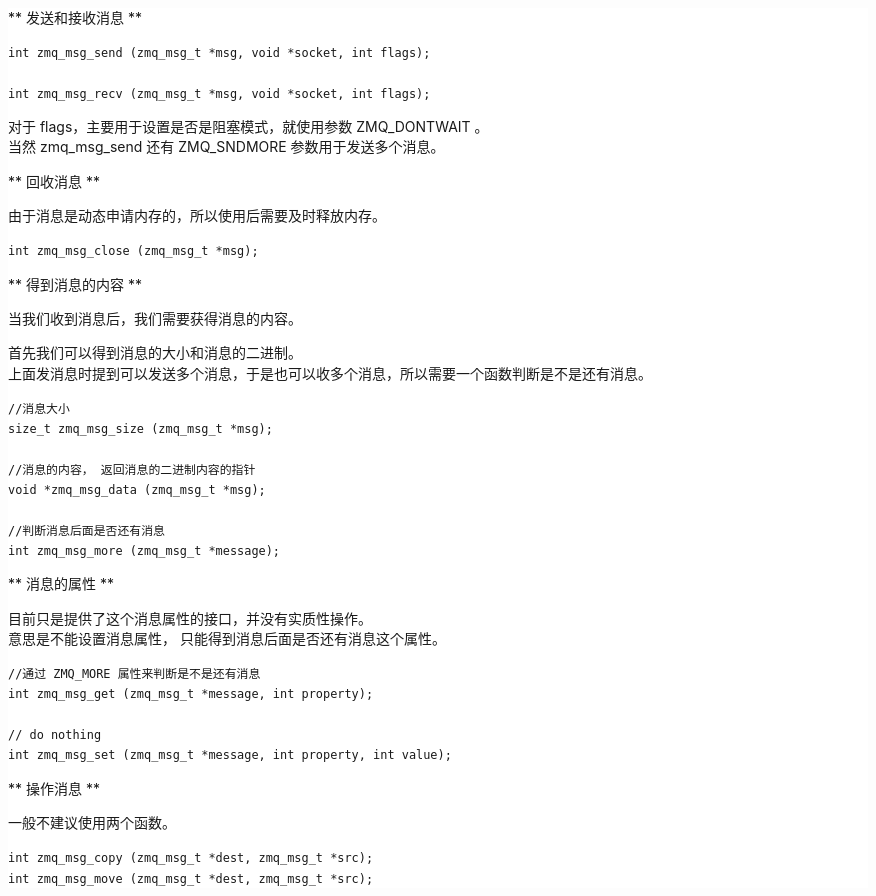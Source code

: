 ** 发送和接收消息 ** 

```
int zmq_msg_send (zmq_msg_t *msg, void *socket, int flags);

int zmq_msg_recv (zmq_msg_t *msg, void *socket, int flags);
```

对于 flags，主要用于设置是否是阻塞模式，就使用参数 ZMQ_DONTWAIT 。  
当然 zmq_msg_send 还有 ZMQ_SNDMORE 参数用于发送多个消息。  


** 回收消息 **  

由于消息是动态申请内存的，所以使用后需要及时释放内存。  

```
int zmq_msg_close (zmq_msg_t *msg);
```

** 得到消息的内容 **  

当我们收到消息后，我们需要获得消息的内容。  

首先我们可以得到消息的大小和消息的二进制。  
上面发消息时提到可以发送多个消息，于是也可以收多个消息，所以需要一个函数判断是不是还有消息。  

```
//消息大小
size_t zmq_msg_size (zmq_msg_t *msg);

//消息的内容， 返回消息的二进制内容的指针
void *zmq_msg_data (zmq_msg_t *msg);

//判断消息后面是否还有消息
int zmq_msg_more (zmq_msg_t *message);
```


** 消息的属性 **  

目前只是提供了这个消息属性的接口，并没有实质性操作。  
意思是不能设置消息属性， 只能得到消息后面是否还有消息这个属性。  

```
//通过 ZMQ_MORE 属性来判断是不是还有消息
int zmq_msg_get (zmq_msg_t *message, int property);

// do nothing
int zmq_msg_set (zmq_msg_t *message, int property, int value);
```

** 操作消息 **  

一般不建议使用两个函数。  

```
int zmq_msg_copy (zmq_msg_t *dest, zmq_msg_t *src);
int zmq_msg_move (zmq_msg_t *dest, zmq_msg_t *src);
```
